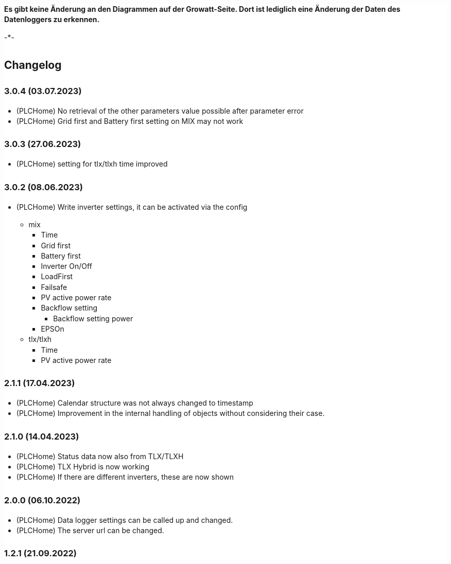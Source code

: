 **Es gibt keine Änderung an den Diagrammen auf der Growatt-Seite. Dort ist lediglich eine Änderung der Daten des Datenloggers zu erkennen.**

-\*-

## Changelog

### 3.0.4 (03.07.2023)

- (PLCHome) No retrieval of the other parameters value possible after parameter error
- (PLCHome) Grid first and Battery first setting on MIX may not work

### 3.0.3 (27.06.2023)

- (PLCHome) setting for tlx/tlxh time improved

### 3.0.2 (08.06.2023)

- (PLCHome) Write inverter settings, it can be activated via the config

  - mix
    - Time
    - Grid first
    - Battery first
    - Inverter On/Off
    - LoadFirst
    - Failsafe
    - PV active power rate
    - Backflow setting
      - Backflow setting power
    - EPSOn
  - tlx/tlxh
    - Time
    - PV active power rate

### 2.1.1 (17.04.2023)

- (PLCHome) Calendar structure was not always changed to timestamp
- (PLCHome) Improvement in the internal handling of objects without considering their case.

### 2.1.0 (14.04.2023)

- (PLCHome) Status data now also from TLX/TLXH
- (PLCHome) TLX Hybrid is now working
- (PLCHome) If there are different inverters, these are now shown

### 2.0.0 (06.10.2022)

- (PLCHome) Data logger settings can be called up and changed.
- (PLCHome) The server url can be changed.

### 1.2.1 (21.09.2022)
